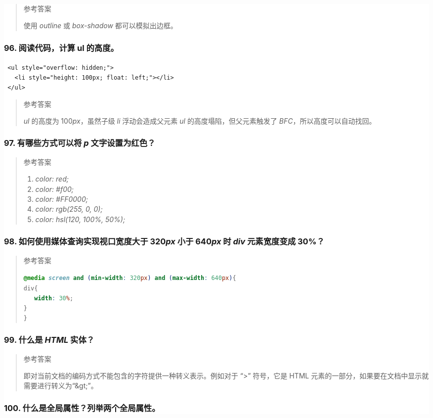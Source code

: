 > 参考答案
>
> 使用 *outline* 或 *box-shadow* 都可以模拟出边框。



### 96. 阅读代码，计算 ul 的高度。

```markup
 <ul style="overflow: hidden;">
   <li style="height: 100px; float: left;"></li>
 </ul>
```

> 参考答案
>
> *ul* 的高度为 100*px*，虽然子级 *li* 浮动会造成父元素 *ul* 的高度塌陷，但父元素触发了 *BFC*，所以高度可以自动找回。



### 97. 有哪些方式可以将 *p* 文字设置为红色？

> 参考答案
>
> 1. *color: red;*
> 2. *color: #f00;*
> 3. *color: #FF0000;*
> 4. *color: rgb(255, 0, 0);*
> 5. *color: hsl(120, 100%, 50%);*



### 98. 如何使用媒体查询实现视口宽度大于 320*px* 小于 640*px* 时 *div* 元素宽度变成 30%？

>参考答案
>
>```css
>@media screen and (min-width: 320px) and (max-width: 640px){
> div{
>    width: 30%;
> }
>}
>```



### 99. 什么是 *HTML* 实体？

>参考答案
>
>即对当前文档的编码方式不能包含的字符提供一种转义表示。例如对于 “>” 符号，它是 HTML 元素的一部分，如果要在文档中显示就需要进行转义为“\&gt;”。



### 100. 什么是全局属性？列举两个全局属性。
